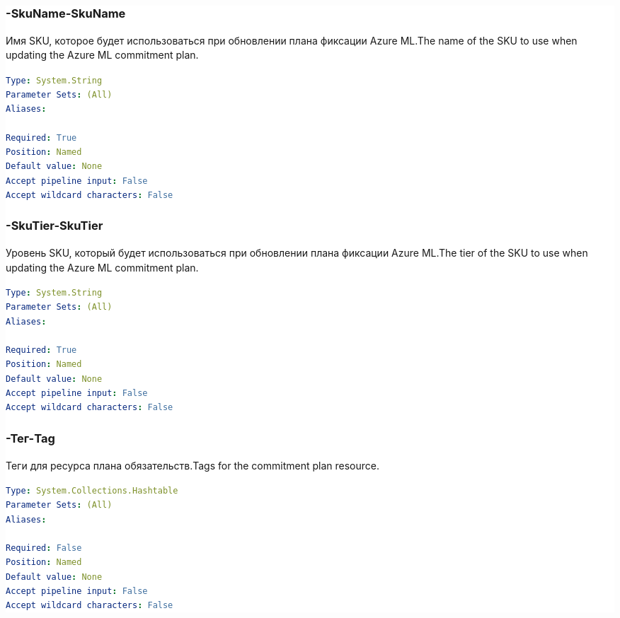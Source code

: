 ### <span data-ttu-id="d6081-122">-SkuName</span><span class="sxs-lookup"><span data-stu-id="d6081-122">-SkuName</span></span>
<span data-ttu-id="d6081-123">Имя SKU, которое будет использоваться при обновлении плана фиксации Azure ML.</span><span class="sxs-lookup"><span data-stu-id="d6081-123">The name of the SKU to use when updating the Azure ML commitment plan.</span></span>

```yaml
Type: System.String
Parameter Sets: (All)
Aliases:

Required: True
Position: Named
Default value: None
Accept pipeline input: False
Accept wildcard characters: False
```

### <span data-ttu-id="d6081-124">-SkuTier</span><span class="sxs-lookup"><span data-stu-id="d6081-124">-SkuTier</span></span>
<span data-ttu-id="d6081-125">Уровень SKU, который будет использоваться при обновлении плана фиксации Azure ML.</span><span class="sxs-lookup"><span data-stu-id="d6081-125">The tier of the SKU to use when updating the Azure ML commitment plan.</span></span>

```yaml
Type: System.String
Parameter Sets: (All)
Aliases:

Required: True
Position: Named
Default value: None
Accept pipeline input: False
Accept wildcard characters: False
```

### <span data-ttu-id="d6081-126">-Тег</span><span class="sxs-lookup"><span data-stu-id="d6081-126">-Tag</span></span>
<span data-ttu-id="d6081-127">Теги для ресурса плана обязательств.</span><span class="sxs-lookup"><span data-stu-id="d6081-127">Tags for the commitment plan resource.</span></span>

```yaml
Type: System.Collections.Hashtable
Parameter Sets: (All)
Aliases:

Required: False
Position: Named
Default value: None
Accept pipeline input: False
Accept wildcard characters: False
```
